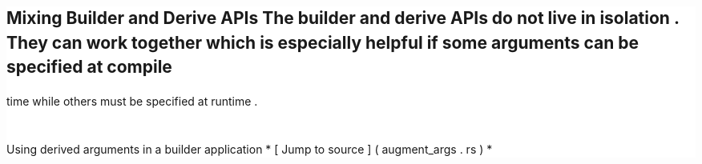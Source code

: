 Mixing
Builder
and
Derive
APIs
The
builder
and
derive
APIs
do
not
live
in
isolation
.
They
can
work
together
which
is
especially
helpful
if
some
arguments
can
be
specified
at
compile
-
time
while
others
must
be
specified
at
runtime
.
#
#
#
Using
derived
arguments
in
a
builder
application
*
[
Jump
to
source
]
(
augment_args
.
rs
)
*